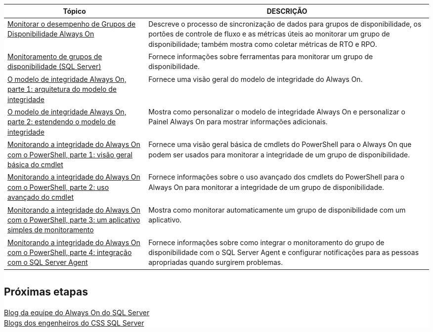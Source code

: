 |Tópico|DESCRIÇÃO|  
|-----------|-----------------|  
|[Monitorar o desempenho de Grupos de Disponibilidade Always On](monitor-performance-for-always-on-availability-groups.md)|Descreve o processo de sincronização de dados para grupos de disponibilidade, os portões de controle de fluxo e as métricas úteis ao monitorar um grupo de disponibilidade; também mostra como coletar métricas de RTO e RPO.|  
|[Monitoramento de grupos de disponibilidade &#40;SQL Server&#41;](monitoring-of-availability-groups-sql-server.md)|Fornece informações sobre ferramentas para monitorar um grupo de disponibilidade.|  
|[O modelo de integridade Always On, parte 1: arquitetura do modelo de integridade](https://blogs.msdn.com/b/sqlalwayson/archive/2012/02/09/overview-of-the-alwayson-manageability-health-model.aspx)|Fornece uma visão geral do modelo de integridade do Always On.|  
|[O modelo de integridade Always On, parte 2: estendendo o modelo de integridade](https://blogs.msdn.com/b/sqlalwayson/archive/2012/02/13/extending-the-alwayson-health-model.aspx)|Mostra como personalizar o modelo de integridade Always On e personalizar o Painel Always On para mostrar informações adicionais.|  
|[Monitorando a integridade do Always On com o PowerShell, parte 1: visão geral básica do cmdlet](https://blogs.msdn.com/b/sqlalwayson/archive/2012/02/13/monitoring-alwayson-health-with-powershell-part-1.aspx)|Fornece uma visão geral básica de cmdlets do PowerShell para o Always On que podem ser usados para monitorar a integridade de um grupo de disponibilidade.|  
|[Monitorando a integridade do Always On com o PowerShell, parte 2: uso avançado do cmdlet](https://blogs.msdn.com/b/sqlalwayson/archive/2012/02/13/monitoring-alwayson-health-with-powershell-part-2.aspx)|Fornece informações sobre o uso avançado dos cmdlets do PowerShell para o Always On para monitorar a integridade de um grupo de disponibilidade.|  
|[Monitorando a integridade do Always On com o PowerShell, parte 3: um aplicativo simples de monitoramento](https://blogs.msdn.com/b/sqlalwayson/archive/2012/02/15/monitoring-alwayson-health-with-powershell-part-3.aspx)|Mostra como monitorar automaticamente um grupo de disponibilidade com um aplicativo.|  
|[Monitorando a integridade do Always On com o PowerShell, parte 4: integração com o SQL Server Agent](https://blogs.msdn.com/b/sqlalwayson/archive/2012/02/15/the-always-on-health-model-part-4.aspx)|Fornece informações sobre como integrar o monitoramento do grupo de disponibilidade com o SQL Server Agent e configurar notificações para as pessoas apropriadas quando surgirem problemas.|  

## <a name="next-steps"></a>Próximas etapas  
 [Blog da equipe do Always On do SQL Server](https://blogs.msdn.com/b/sqlalwayson/)   
 [Blogs dos engenheiros do CSS SQL Server](https://blogs.msdn.com/b/psssql/)  
  
  
